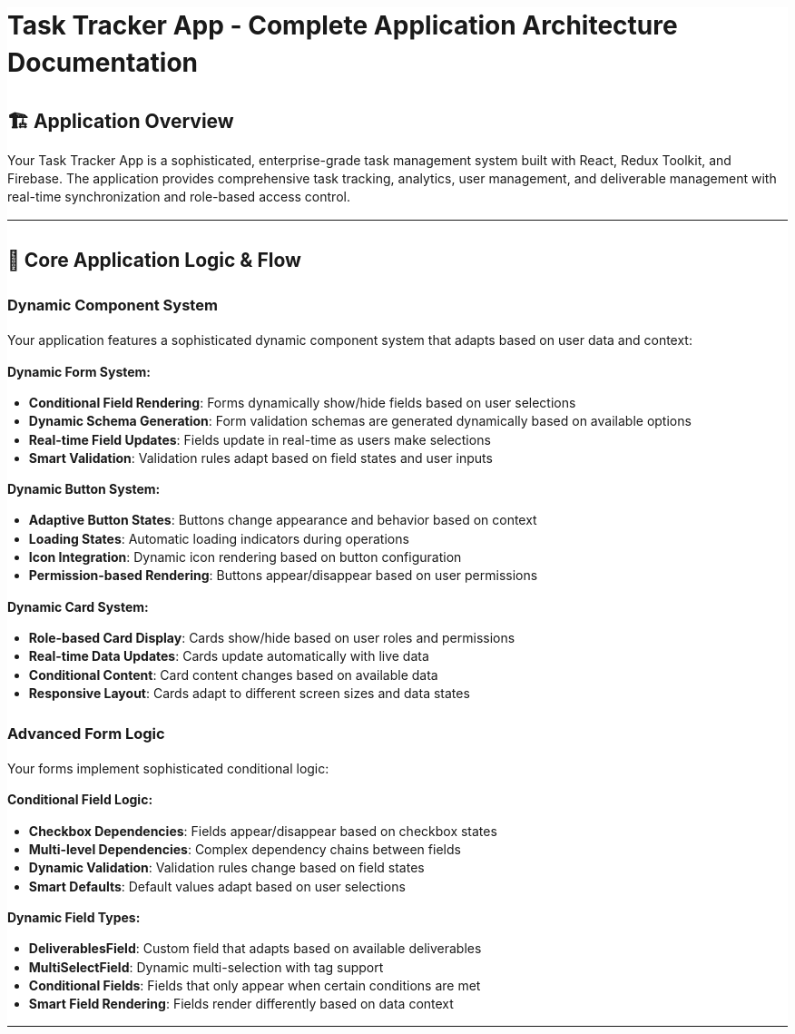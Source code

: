 # Task Tracker App - Complete Application Architecture Documentation

## 🏗️ **Application Overview**

Your Task Tracker App is a sophisticated, enterprise-grade task management system built with React, Redux Toolkit, and Firebase. The application provides comprehensive task tracking, analytics, user management, and deliverable management with real-time synchronization and role-based access control.

---

## 🎯 **Core Application Logic & Flow**

### **Dynamic Component System**
Your application features a sophisticated dynamic component system that adapts based on user data and context:

**Dynamic Form System:**
- **Conditional Field Rendering**: Forms dynamically show/hide fields based on user selections
- **Dynamic Schema Generation**: Form validation schemas are generated dynamically based on available options
- **Real-time Field Updates**: Fields update in real-time as users make selections
- **Smart Validation**: Validation rules adapt based on field states and user inputs

**Dynamic Button System:**
- **Adaptive Button States**: Buttons change appearance and behavior based on context
- **Loading States**: Automatic loading indicators during operations
- **Icon Integration**: Dynamic icon rendering based on button configuration
- **Permission-based Rendering**: Buttons appear/disappear based on user permissions

**Dynamic Card System:**
- **Role-based Card Display**: Cards show/hide based on user roles and permissions
- **Real-time Data Updates**: Cards update automatically with live data
- **Conditional Content**: Card content changes based on available data
- **Responsive Layout**: Cards adapt to different screen sizes and data states

### **Advanced Form Logic**
Your forms implement sophisticated conditional logic:

**Conditional Field Logic:**
- **Checkbox Dependencies**: Fields appear/disappear based on checkbox states
- **Multi-level Dependencies**: Complex dependency chains between fields
- **Dynamic Validation**: Validation rules change based on field states
- **Smart Defaults**: Default values adapt based on user selections

**Dynamic Field Types:**
- **DeliverablesField**: Custom field that adapts based on available deliverables
- **MultiSelectField**: Dynamic multi-selection with tag support
- **Conditional Fields**: Fields that only appear when certain conditions are met
- **Smart Field Rendering**: Fields render differently based on data context

---
